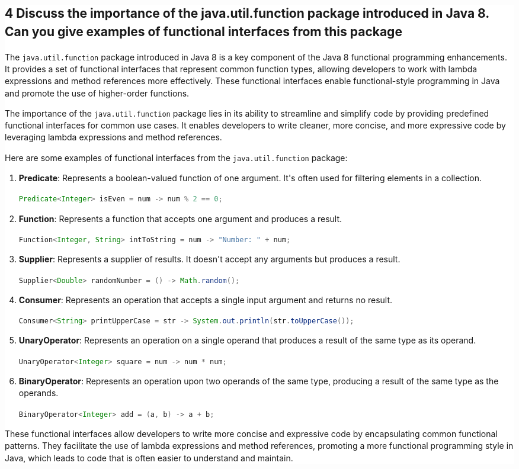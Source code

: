 ## 4 Discuss the importance of the java.util.function package introduced in Java 8. Can you give examples of functional interfaces from this package

The `java.util.function` package introduced in Java 8 is a key component of the Java 8 functional programming enhancements. It provides a set of functional interfaces that represent common function types, allowing developers to work with lambda expressions and method references more effectively. These functional interfaces enable functional-style programming in Java and promote the use of higher-order functions.

The importance of the `java.util.function` package lies in its ability to streamline and simplify code by providing predefined functional interfaces for common use cases. It enables developers to write cleaner, more concise, and more expressive code by leveraging lambda expressions and method references.

Here are some examples of functional interfaces from the `java.util.function` package:

1. **Predicate**: Represents a boolean-valued function of one argument. It's often used for filtering elements in a collection.

   ```java
   Predicate<Integer> isEven = num -> num % 2 == 0;
   ```

2. **Function**: Represents a function that accepts one argument and produces a result.

   ```java
   Function<Integer, String> intToString = num -> "Number: " + num;
   ```

3. **Supplier**: Represents a supplier of results. It doesn't accept any arguments but produces a result.

   ```java
   Supplier<Double> randomNumber = () -> Math.random();
   ```

4. **Consumer**: Represents an operation that accepts a single input argument and returns no result.

   ```java
   Consumer<String> printUpperCase = str -> System.out.println(str.toUpperCase());
   ```

5. **UnaryOperator**: Represents an operation on a single operand that produces a result of the same type as its operand.

   ```java
   UnaryOperator<Integer> square = num -> num * num;
   ```

6. **BinaryOperator**: Represents an operation upon two operands of the same type, producing a result of the same type as the operands.

   ```java
   BinaryOperator<Integer> add = (a, b) -> a + b;
   ```

These functional interfaces allow developers to write more concise and expressive code by encapsulating common functional patterns. They facilitate the use of lambda expressions and method references, promoting a more functional programming style in Java, which leads to code that is often easier to understand and maintain.

